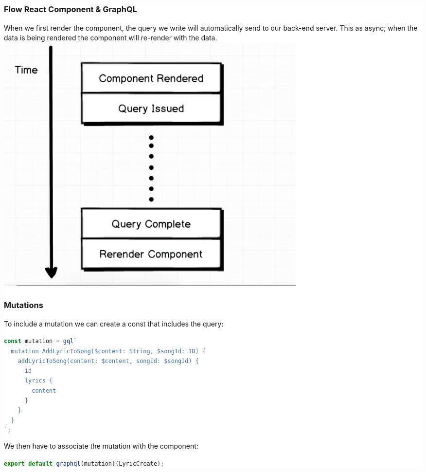 ### Flow React Component & GraphQL
When we first render the component, the query we write will automatically send to our back-end server. This as async; when the data is being rendered the component will re-render with the data.
<img src="../images/flow-component-graphql.png?" width="600">

### Mutations
To include a mutation we can create a const that includes the query:
```jsx
const mutation = gql`
  mutation AddLyricToSong($content: String, $songId: ID) {
    addLyricToSong(content: $content, songId: $songId) {
      id
      lyrics {
        content
      }
    }
  }
`;
```
We then have to associate the mutation with the component:
```jsx
export default graphql(mutation)(LyricCreate);
```
